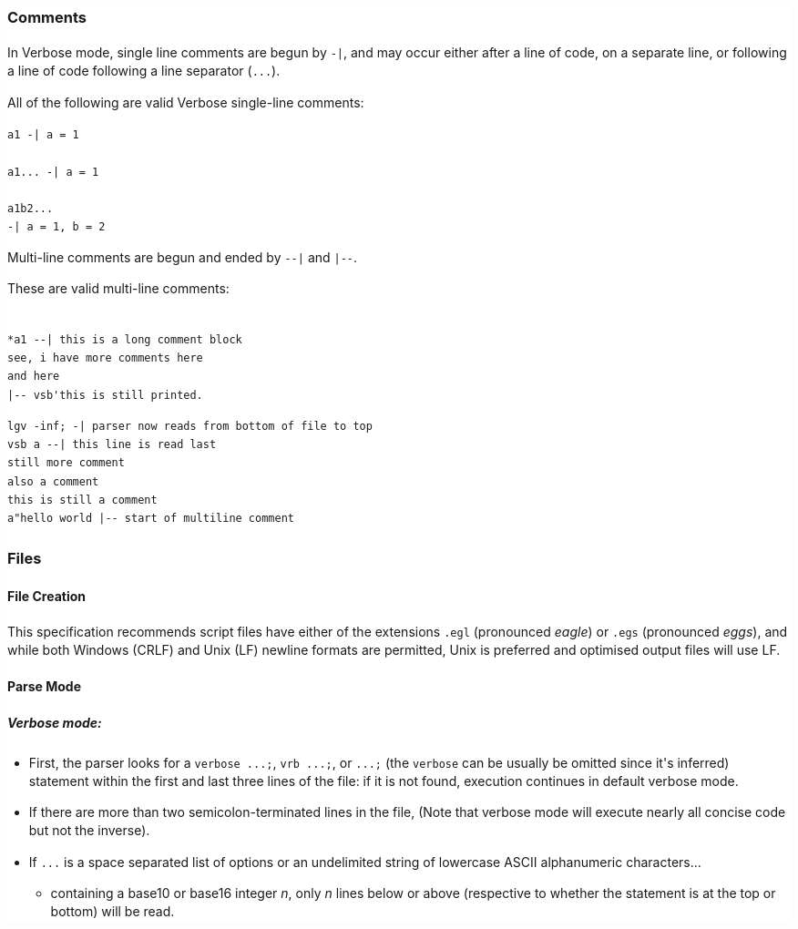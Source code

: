 ### Comments

In Verbose mode, single line comments are begun by `-|`, and may occur either after a line of code, on a separate line, or following a line of code following a line separator (`...`).

All of the following are valid Verbose single-line comments:

```
a1 -| a = 1

a1... -| a = 1

a1b2...
-| a = 1, b = 2
```

Multi-line comments are begun and ended by `--|` and `|--`.

These are valid multi-line comments:

<pre><code>
&#42;a1 --| this is a long comment block
see, i have more comments here
and here
|-- vsb'this is still printed.
</code></pre>

```
lgv -inf; -| parser now reads from bottom of file to top
vsb a --| this line is read last
still more comment
also a comment
this is still a comment
a"hello world |-- start of multiline comment
```

### Files

#### File Creation

This specification recommends script files have either of the extensions `.egl` (pronounced *eagle*) or `.egs` (pronounced *eggs*), and while both Windows (CRLF) and Unix (LF) newline formats are permitted, Unix is preferred and optimised output files will use LF.

#### Parse Mode

##### Verbose mode:

  * First, the parser looks for a `verbose ...;`, `vrb ...;`, or `...;` (the `verbose` can be usually be omitted since it's inferred) statement within the first and last three lines of the file: if it is not found, execution continues in default verbose mode.

  * If there are more than two semicolon-terminated lines in the file, (Note that verbose mode will execute nearly all concise code but not the inverse).

  * If `...` is a space separated list of options or an undelimited string of lowercase ASCII alphanumeric characters...
    * containing a base10 or base16 integer *n*, only *n* lines below or above (respective to whether the statement is at the top or bottom) will be read.
